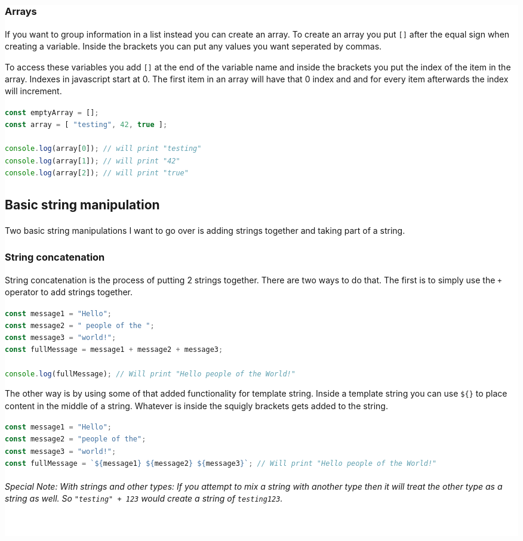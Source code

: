 ### Arrays

If you want to group information in a list instead you can create an array. To create an array you put `[]` after the equal sign when creating a variable. Inside the brackets you can put any values you want seperated by commas.

To access these variables you add `[]` at the end of the variable name and inside the brackets you put the index of the item in the array. Indexes in javascript start at 0. The first item in an array will have that 0 index and and for every item afterwards the index will increment.

```js
const emptyArray = [];
const array = [ "testing", 42, true ];

console.log(array[0]); // will print "testing"
console.log(array[1]); // will print "42"
console.log(array[2]); // will print "true"
```

## Basic string manipulation

Two basic string manipulations I want to go over is adding strings together and taking part of a string.

### String concatenation

String concatenation is the process of putting 2 strings together. There are two ways to do that. The first is to simply use the `+` operator to add strings together.

```js
const message1 = "Hello";
const message2 = " people of the ";
const message3 = "world!";
const fullMessage = message1 + message2 + message3;

console.log(fullMessage); // Will print "Hello people of the World!"
```

The other way is by using some of that added functionality for template string. Inside a template string you can use `${}` to place content in the middle of a string. Whatever is inside the squigly brackets gets added to the string.

```js
const message1 = "Hello";
const message2 = "people of the";
const message3 = "world!";
const fullMessage = `${message1} ${message2} ${message3}`; // Will print "Hello people of the World!"
```
###### Special Note: With strings and other types: If you attempt to mix a string with another type then it will treat the other type as a string as well. So `"testing" + 123` would create a string of `testing123`.
<br>
